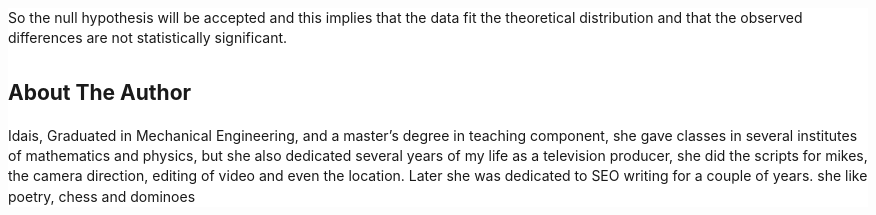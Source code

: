 So the null hypothesis will be accepted and this implies that the data fit the theoretical distribution and that the observed differences are not statistically significant.
## About The Author

 Idais, Graduated in Mechanical Engineering, and a master’s degree in teaching component, she gave classes in several institutes of mathematics and physics, but she also dedicated several years of my life as a television producer, she did the scripts for mikes, the camera direction, editing of video and even the location. Later she was dedicated to SEO writing for a couple of years. she like poetry, chess and dominoes
